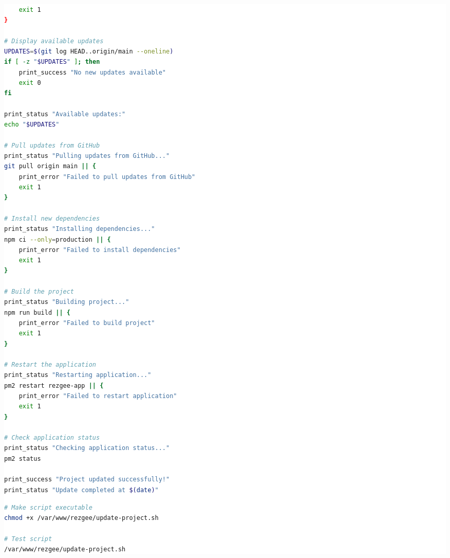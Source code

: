 ```bash
    exit 1
}

# Display available updates
UPDATES=$(git log HEAD..origin/main --oneline)
if [ -z "$UPDATES" ]; then
    print_success "No new updates available"
    exit 0
fi

print_status "Available updates:"
echo "$UPDATES"

# Pull updates from GitHub
print_status "Pulling updates from GitHub..."
git pull origin main || {
    print_error "Failed to pull updates from GitHub"
    exit 1
}

# Install new dependencies
print_status "Installing dependencies..."
npm ci --only=production || {
    print_error "Failed to install dependencies"
    exit 1
}

# Build the project
print_status "Building project..."
npm run build || {
    print_error "Failed to build project"
    exit 1
}

# Restart the application
print_status "Restarting application..."
pm2 restart rezgee-app || {
    print_error "Failed to restart application"
    exit 1
}

# Check application status
print_status "Checking application status..."
pm2 status

print_success "Project updated successfully!"
print_status "Update completed at $(date)"
```

```bash
# Make script executable
chmod +x /var/www/rezgee/update-project.sh

# Test script
/var/www/rezgee/update-project.sh
```
